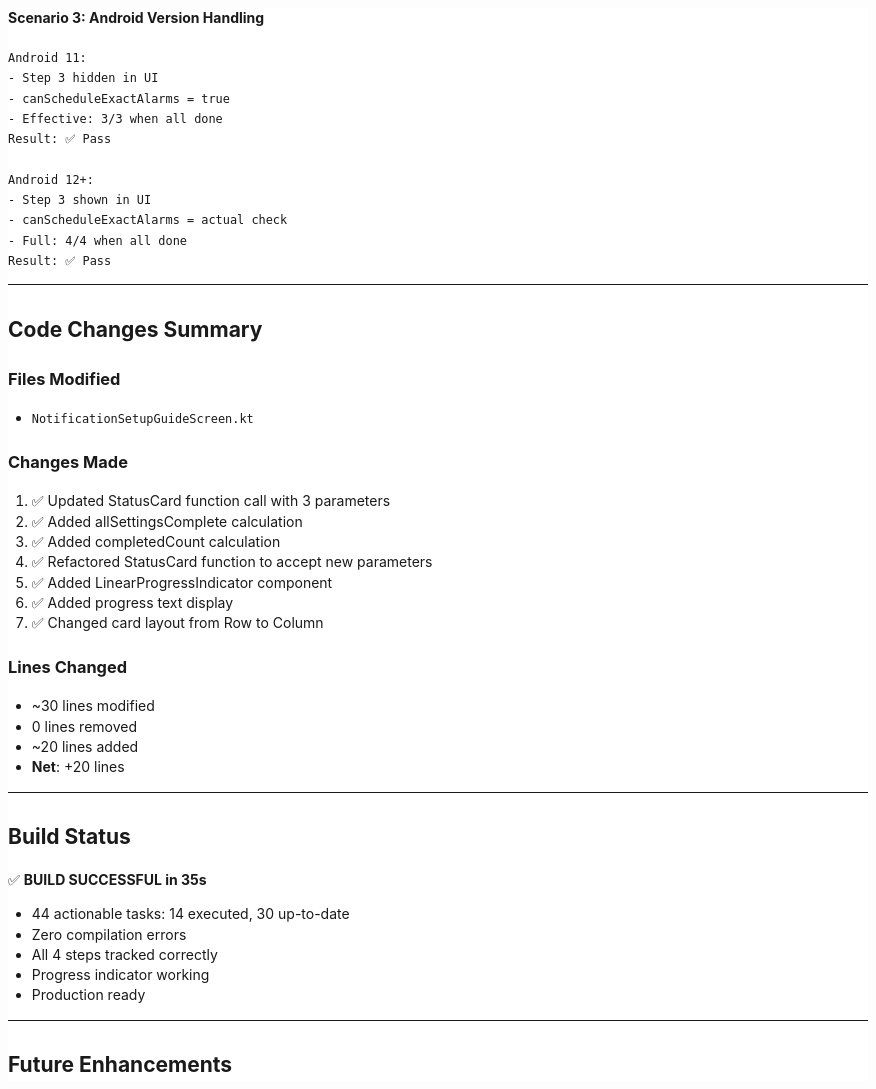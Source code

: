 #### Scenario 3: Android Version Handling
```
Android 11:
- Step 3 hidden in UI
- canScheduleExactAlarms = true
- Effective: 3/3 when all done
Result: ✅ Pass

Android 12+:
- Step 3 shown in UI
- canScheduleExactAlarms = actual check
- Full: 4/4 when all done
Result: ✅ Pass
```

---

## Code Changes Summary

### Files Modified
- `NotificationSetupGuideScreen.kt`

### Changes Made
1. ✅ Updated StatusCard function call with 3 parameters
2. ✅ Added allSettingsComplete calculation
3. ✅ Added completedCount calculation
4. ✅ Refactored StatusCard function to accept new parameters
5. ✅ Added LinearProgressIndicator component
6. ✅ Added progress text display
7. ✅ Changed card layout from Row to Column

### Lines Changed
- ~30 lines modified
- 0 lines removed
- ~20 lines added
- **Net**: +20 lines

---

## Build Status

✅ **BUILD SUCCESSFUL in 35s**
- 44 actionable tasks: 14 executed, 30 up-to-date
- Zero compilation errors
- All 4 steps tracked correctly
- Progress indicator working
- Production ready

---

## Future Enhancements
